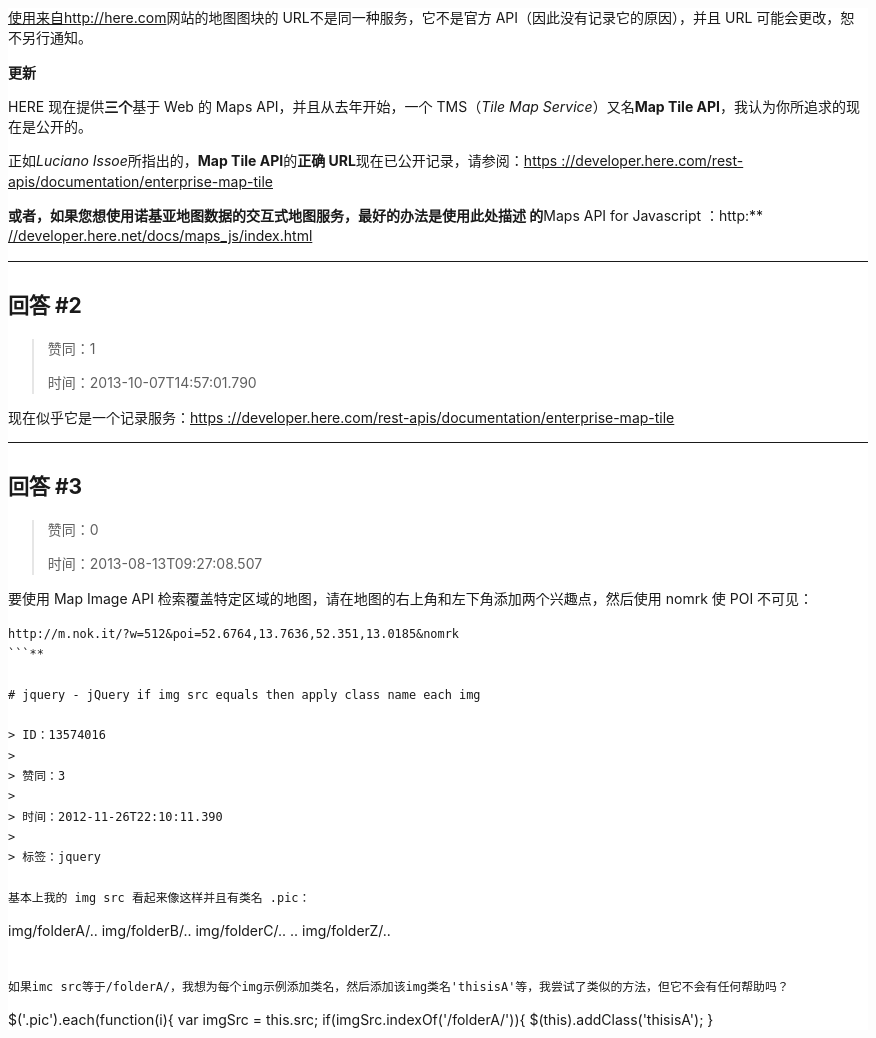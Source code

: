 [使用来自http://here.com](http://here.com)网站的地图图块的 URL不是同一种服务，它不是官方 API（因此没有记录它的原因），并且 URL 可能会更改，恕不另行通知。

**更新**

HERE 现在提供**三个**基于 Web 的 Maps API，并且从去年开始，一个 TMS（*Tile Map Service*）又名**Map Tile API**，我认为你所追求的现在是公开的。

正如*Luciano Issoe*所指出的，**Map Tile API**的**正确 URL**现在已公开记录，请参阅：[https ://developer.here.com/rest-apis/documentation/enterprise-map-tile](https://developer.here.com/rest-apis/documentation/enterprise-map-tile)

 **或者，如果您想使用诺基亚地图数据的交互式地图服务，最好的办法是使用此处描述 的**Maps API for Javascript ：http:** [//developer.here.net/docs/maps_js/index.html](http://developer.here.net/docs/maps_js/index.html)

* * *

## 回答 #2

> 赞同：1
> 
> 时间：2013-10-07T14:57:01.790

现在似乎它是一个记录服务：[https ://developer.here.com/rest-apis/documentation/enterprise-map-tile](https://developer.here.com/rest-apis/documentation/enterprise-map-tile)

* * *

## 回答 #3

> 赞同：0
> 
> 时间：2013-08-13T09:27:08.507

要使用 Map Image API 检索覆盖特定区域的地图，请在地图的右上角和左下角添加两个兴趣点，然后使用 nomrk 使 POI 不可见：

```
http://m.nok.it/?w=512&poi=52.6764,13.7636,52.351,13.0185&nomrk 
```**

# jquery - jQuery if img src equals then apply class name each img

> ID：13574016
> 
> 赞同：3
> 
> 时间：2012-11-26T22:10:11.390
> 
> 标签：jquery

基本上我的 img src 看起来像这样并且有类名 .pic：

```
img/folderA/..
img/folderB/..
img/folderC/..
..
img/folderZ/.. 
```

如果imc src等于/folderA/，我想为每个img示例添加类名，然后添加该img类名'thisisA'等，我尝试了类似的方法，但它不会有任何帮助吗？

```
 $('.pic').each(function(i){
        var imgSrc = this.src;
        if(imgSrc.indexOf('/folderA/')){
            $(this).addClass('thisisA');
        }